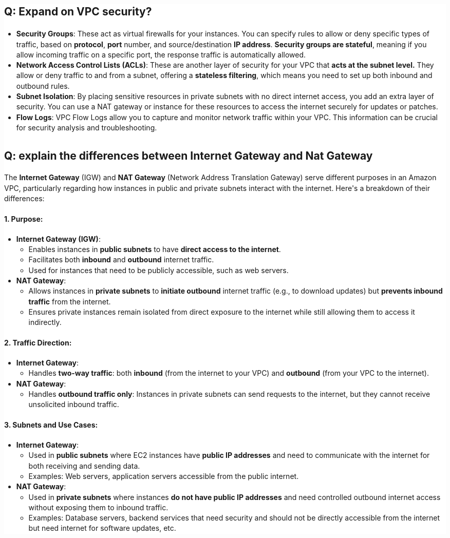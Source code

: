 

## **Q: Expand on VPC security?**&#x20;

* **Security Groups**: These act as virtual firewalls for your instances. You can specify rules to allow or deny specific types of traffic, based on **protocol**, **port** number, and source/destination **IP address**. **Security groups are stateful**, meaning if you allow incoming traffic on a specific port, the response traffic is automatically allowed.
* **Network Access Control Lists (ACLs)**: These are another layer of security for your VPC that **acts at the subnet level.** They allow or deny traffic to and from a subnet, offering a **stateless filtering**, which means you need to set up both inbound and outbound rules.
* **Subnet Isolation**: By placing sensitive resources in private subnets with no direct internet access, you add an extra layer of security. You can use a NAT gateway or instance for these resources to access the internet securely for updates or patches.
* **Flow Logs**: VPC Flow Logs allow you to capture and monitor network traffic within your VPC. This information can be crucial for security analysis and troubleshooting.

## Q: explain the differences between Internet Gateway and Nat Gateway

The **Internet Gateway** (IGW) and **NAT Gateway** (Network Address Translation Gateway) serve different purposes in an Amazon VPC, particularly regarding how instances in public and private subnets interact with the internet. Here's a breakdown of their differences:

#### 1. **Purpose:**

* **Internet Gateway (IGW)**:
  * Enables instances in **public subnets** to have **direct access to the internet**.
  * Facilitates both **inbound** and **outbound** internet traffic.
  * Used for instances that need to be publicly accessible, such as web servers.
* **NAT Gateway**:
  * Allows instances in **private subnets** to **initiate outbound** internet traffic (e.g., to download updates) but **prevents inbound traffic** from the internet.
  * Ensures private instances remain isolated from direct exposure to the internet while still allowing them to access it indirectly.

#### 2. **Traffic Direction:**

* **Internet Gateway**:
  * Handles **two-way traffic**: both **inbound** (from the internet to your VPC) and **outbound** (from your VPC to the internet).
* **NAT Gateway**:
  * Handles **outbound traffic only**: Instances in private subnets can send requests to the internet, but they cannot receive unsolicited inbound traffic.

#### 3. **Subnets and Use Cases:**

* **Internet Gateway**:
  * Used in **public subnets** where EC2 instances have **public IP addresses** and need to communicate with the internet for both receiving and sending data.
  * Examples: Web servers, application servers accessible from the public internet.
* **NAT Gateway**:
  * Used in **private subnets** where instances **do not have public IP addresses** and need controlled outbound internet access without exposing them to inbound traffic.
  * Examples: Database servers, backend services that need security and should not be directly accessible from the internet but need internet for software updates, etc.

